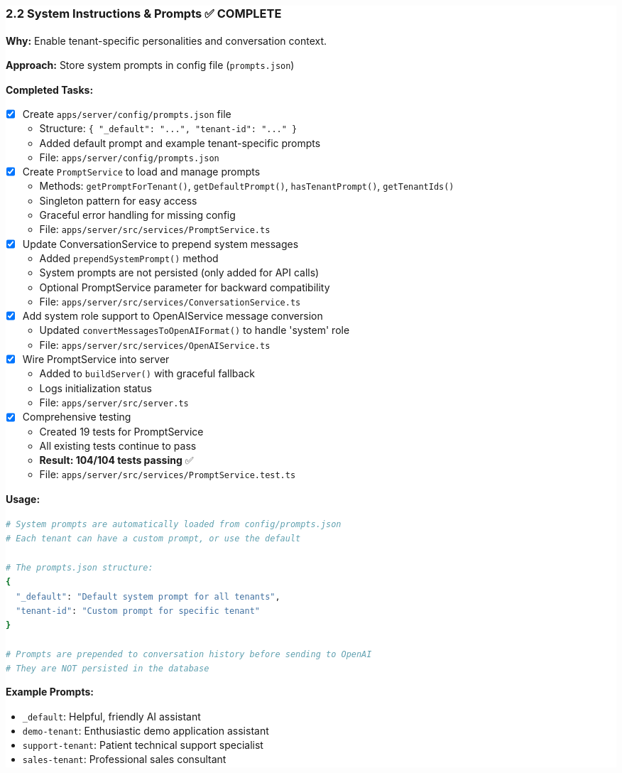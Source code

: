 
### 2.2 System Instructions & Prompts ✅ COMPLETE

**Why:** Enable tenant-specific personalities and conversation context.

**Approach:** Store system prompts in config file (`prompts.json`)

**Completed Tasks:**
- [x] Create `apps/server/config/prompts.json` file
  - Structure: `{ "_default": "...", "tenant-id": "..." }`
  - Added default prompt and example tenant-specific prompts
  - File: `apps/server/config/prompts.json`
- [x] Create `PromptService` to load and manage prompts
  - Methods: `getPromptForTenant()`, `getDefaultPrompt()`, `hasTenantPrompt()`, `getTenantIds()`
  - Singleton pattern for easy access
  - Graceful error handling for missing config
  - File: `apps/server/src/services/PromptService.ts`
- [x] Update ConversationService to prepend system messages
  - Added `prependSystemPrompt()` method
  - System prompts are not persisted (only added for API calls)
  - Optional PromptService parameter for backward compatibility
  - File: `apps/server/src/services/ConversationService.ts`
- [x] Add system role support to OpenAIService message conversion
  - Updated `convertMessagesToOpenAIFormat()` to handle 'system' role
  - File: `apps/server/src/services/OpenAIService.ts`
- [x] Wire PromptService into server
  - Added to `buildServer()` with graceful fallback
  - Logs initialization status
  - File: `apps/server/src/server.ts`
- [x] Comprehensive testing
  - Created 19 tests for PromptService
  - All existing tests continue to pass
  - **Result: 104/104 tests passing** ✅
  - File: `apps/server/src/services/PromptService.test.ts`

**Usage:**
```bash
# System prompts are automatically loaded from config/prompts.json
# Each tenant can have a custom prompt, or use the default

# The prompts.json structure:
{
  "_default": "Default system prompt for all tenants",
  "tenant-id": "Custom prompt for specific tenant"
}

# Prompts are prepended to conversation history before sending to OpenAI
# They are NOT persisted in the database
```

**Example Prompts:**
- `_default`: Helpful, friendly AI assistant
- `demo-tenant`: Enthusiastic demo application assistant
- `support-tenant`: Patient technical support specialist
- `sales-tenant`: Professional sales consultant
